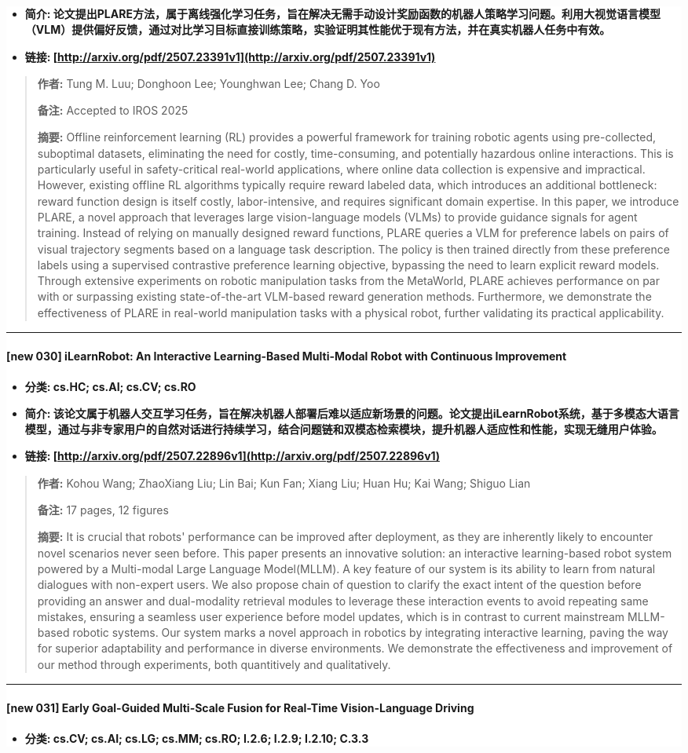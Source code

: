 - **简介: 论文提出PLARE方法，属于离线强化学习任务，旨在解决无需手动设计奖励函数的机器人策略学习问题。利用大视觉语言模型（VLM）提供偏好反馈，通过对比学习目标直接训练策略，实验证明其性能优于现有方法，并在真实机器人任务中有效。**

- **链接: [http://arxiv.org/pdf/2507.23391v1](http://arxiv.org/pdf/2507.23391v1)**

> **作者:** Tung M. Luu; Donghoon Lee; Younghwan Lee; Chang D. Yoo
>
> **备注:** Accepted to IROS 2025
>
> **摘要:** Offline reinforcement learning (RL) provides a powerful framework for training robotic agents using pre-collected, suboptimal datasets, eliminating the need for costly, time-consuming, and potentially hazardous online interactions. This is particularly useful in safety-critical real-world applications, where online data collection is expensive and impractical. However, existing offline RL algorithms typically require reward labeled data, which introduces an additional bottleneck: reward function design is itself costly, labor-intensive, and requires significant domain expertise. In this paper, we introduce PLARE, a novel approach that leverages large vision-language models (VLMs) to provide guidance signals for agent training. Instead of relying on manually designed reward functions, PLARE queries a VLM for preference labels on pairs of visual trajectory segments based on a language task description. The policy is then trained directly from these preference labels using a supervised contrastive preference learning objective, bypassing the need to learn explicit reward models. Through extensive experiments on robotic manipulation tasks from the MetaWorld, PLARE achieves performance on par with or surpassing existing state-of-the-art VLM-based reward generation methods. Furthermore, we demonstrate the effectiveness of PLARE in real-world manipulation tasks with a physical robot, further validating its practical applicability.
>
---
#### [new 030] iLearnRobot: An Interactive Learning-Based Multi-Modal Robot with Continuous Improvement
- **分类: cs.HC; cs.AI; cs.CV; cs.RO**

- **简介: 该论文属于机器人交互学习任务，旨在解决机器人部署后难以适应新场景的问题。论文提出iLearnRobot系统，基于多模态大语言模型，通过与非专家用户的自然对话进行持续学习，结合问题链和双模态检索模块，提升机器人适应性和性能，实现无缝用户体验。**

- **链接: [http://arxiv.org/pdf/2507.22896v1](http://arxiv.org/pdf/2507.22896v1)**

> **作者:** Kohou Wang; ZhaoXiang Liu; Lin Bai; Kun Fan; Xiang Liu; Huan Hu; Kai Wang; Shiguo Lian
>
> **备注:** 17 pages, 12 figures
>
> **摘要:** It is crucial that robots' performance can be improved after deployment, as they are inherently likely to encounter novel scenarios never seen before. This paper presents an innovative solution: an interactive learning-based robot system powered by a Multi-modal Large Language Model(MLLM). A key feature of our system is its ability to learn from natural dialogues with non-expert users. We also propose chain of question to clarify the exact intent of the question before providing an answer and dual-modality retrieval modules to leverage these interaction events to avoid repeating same mistakes, ensuring a seamless user experience before model updates, which is in contrast to current mainstream MLLM-based robotic systems. Our system marks a novel approach in robotics by integrating interactive learning, paving the way for superior adaptability and performance in diverse environments. We demonstrate the effectiveness and improvement of our method through experiments, both quantitively and qualitatively.
>
---
#### [new 031] Early Goal-Guided Multi-Scale Fusion for Real-Time Vision-Language Driving
- **分类: cs.CV; cs.AI; cs.LG; cs.MM; cs.RO; I.2.6; I.2.9; I.2.10; C.3.3**
